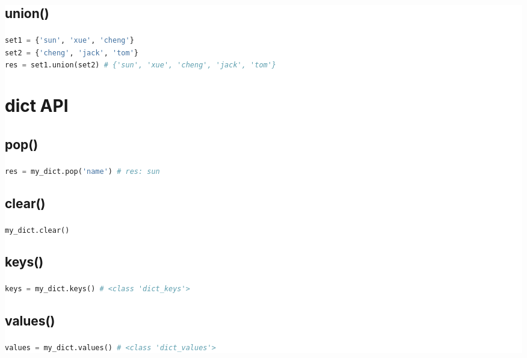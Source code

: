 ## union()

```python
set1 = {'sun', 'xue', 'cheng'}
set2 = {'cheng', 'jack', 'tom'}
res = set1.union(set2) # {'sun', 'xue', 'cheng', 'jack', 'tom'}
```

# dict API

## pop()

```python
res = my_dict.pop('name') # res: sun
```

## clear()

```python
my_dict.clear()
```

## keys()

```python
keys = my_dict.keys() # <class 'dict_keys'>
```

## values()

```python
values = my_dict.values() # <class 'dict_values'>
```



